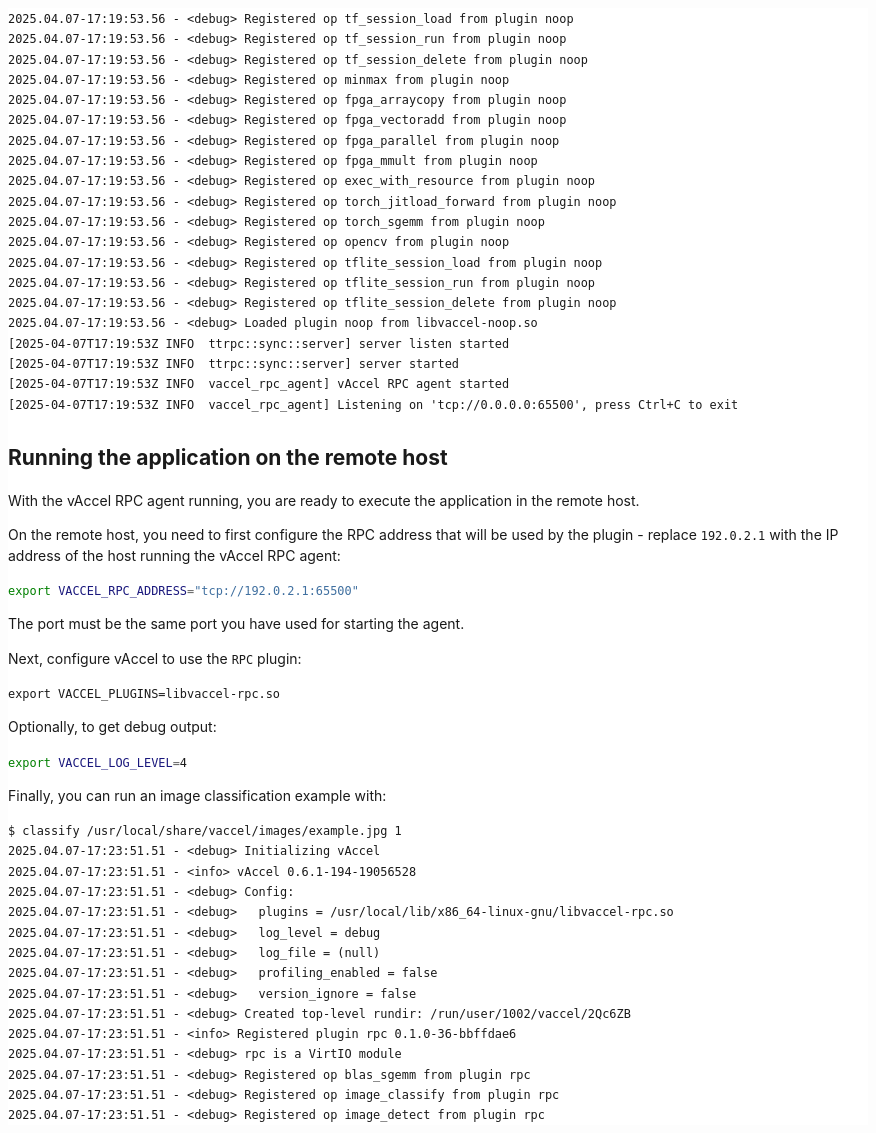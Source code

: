 ```console
2025.04.07-17:19:53.56 - <debug> Registered op tf_session_load from plugin noop
2025.04.07-17:19:53.56 - <debug> Registered op tf_session_run from plugin noop
2025.04.07-17:19:53.56 - <debug> Registered op tf_session_delete from plugin noop
2025.04.07-17:19:53.56 - <debug> Registered op minmax from plugin noop
2025.04.07-17:19:53.56 - <debug> Registered op fpga_arraycopy from plugin noop
2025.04.07-17:19:53.56 - <debug> Registered op fpga_vectoradd from plugin noop
2025.04.07-17:19:53.56 - <debug> Registered op fpga_parallel from plugin noop
2025.04.07-17:19:53.56 - <debug> Registered op fpga_mmult from plugin noop
2025.04.07-17:19:53.56 - <debug> Registered op exec_with_resource from plugin noop
2025.04.07-17:19:53.56 - <debug> Registered op torch_jitload_forward from plugin noop
2025.04.07-17:19:53.56 - <debug> Registered op torch_sgemm from plugin noop
2025.04.07-17:19:53.56 - <debug> Registered op opencv from plugin noop
2025.04.07-17:19:53.56 - <debug> Registered op tflite_session_load from plugin noop
2025.04.07-17:19:53.56 - <debug> Registered op tflite_session_run from plugin noop
2025.04.07-17:19:53.56 - <debug> Registered op tflite_session_delete from plugin noop
2025.04.07-17:19:53.56 - <debug> Loaded plugin noop from libvaccel-noop.so
[2025-04-07T17:19:53Z INFO  ttrpc::sync::server] server listen started
[2025-04-07T17:19:53Z INFO  ttrpc::sync::server] server started
[2025-04-07T17:19:53Z INFO  vaccel_rpc_agent] vAccel RPC agent started
[2025-04-07T17:19:53Z INFO  vaccel_rpc_agent] Listening on 'tcp://0.0.0.0:65500', press Ctrl+C to exit
```

## Running the application on the remote host

With the vAccel RPC agent running, you are ready to execute the application in
the remote host.

On the remote host, you need to first configure the RPC address that will be
used by the plugin - replace `192.0.2.1` with the IP address of the host running
the vAccel RPC agent:

```sh
export VACCEL_RPC_ADDRESS="tcp://192.0.2.1:65500"
```

The port must be the same port you have used for starting the agent.

Next, configure vAccel to use the `RPC` plugin:

```console
export VACCEL_PLUGINS=libvaccel-rpc.so
```

Optionally, to get debug output:

```sh
export VACCEL_LOG_LEVEL=4
```

Finally, you can run an image classification example with:

```console
$ classify /usr/local/share/vaccel/images/example.jpg 1
2025.04.07-17:23:51.51 - <debug> Initializing vAccel
2025.04.07-17:23:51.51 - <info> vAccel 0.6.1-194-19056528
2025.04.07-17:23:51.51 - <debug> Config:
2025.04.07-17:23:51.51 - <debug>   plugins = /usr/local/lib/x86_64-linux-gnu/libvaccel-rpc.so
2025.04.07-17:23:51.51 - <debug>   log_level = debug
2025.04.07-17:23:51.51 - <debug>   log_file = (null)
2025.04.07-17:23:51.51 - <debug>   profiling_enabled = false
2025.04.07-17:23:51.51 - <debug>   version_ignore = false
2025.04.07-17:23:51.51 - <debug> Created top-level rundir: /run/user/1002/vaccel/2Qc6ZB
2025.04.07-17:23:51.51 - <info> Registered plugin rpc 0.1.0-36-bbffdae6
2025.04.07-17:23:51.51 - <debug> rpc is a VirtIO module
2025.04.07-17:23:51.51 - <debug> Registered op blas_sgemm from plugin rpc
2025.04.07-17:23:51.51 - <debug> Registered op image_classify from plugin rpc
2025.04.07-17:23:51.51 - <debug> Registered op image_detect from plugin rpc
```